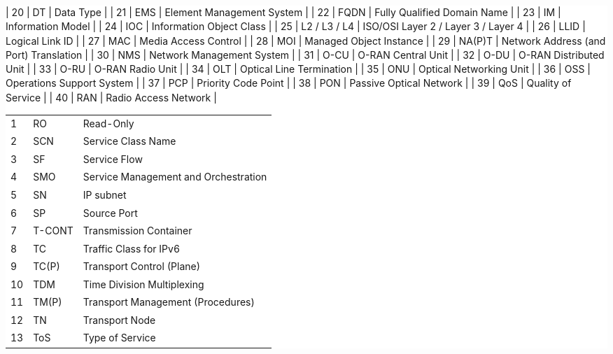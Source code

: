 | 20 | DT | Data Type |
| 21 | EMS | Element Management System |
| 22 | FQDN | Fully Qualified Domain Name |
| 23 | IM | Information Model |
| 24 | IOC | Information Object Class |
| 25 | L2 / L3 / L4 | ISO/OSI Layer 2 / Layer 3 / Layer 4 |
| 26 | LLID | Logical Link ID |
| 27 | MAC | Media Access Control |
| 28 | MOI | Managed Object Instance |
| 29 | NA(P)T | Network Address (and Port) Translation |
| 30 | NMS | Network Management System |
| 31 | O-CU | O-RAN Central Unit |
| 32 | O-DU | O-RAN Distributed Unit |
| 33 | O-RU | O-RAN Radio Unit |
| 34 | OLT | Optical Line Termination |
| 35 | ONU | Optical Networking Unit |
| 36 | OSS | Operations Support System |
| 37 | PCP | Priority Code Point |
| 38 | PON | Passive Optical Network |
| 39 | QoS | Quality of Service |
| 40 | RAN | Radio Access Network |

</div>

<div class="table-wrapper" markdown="block">

|  |  |  |
| --- | --- | --- |
| 1 | RO | Read-Only |
| 2 | SCN | Service Class Name |
| 3 | SF | Service Flow |
| 4 | SMO | Service Management and Orchestration |
| 5 | SN | IP subnet |
| 6 | SP | Source Port |
| 7 | T-CONT | Transmission Container |
| 8 | TC | Traffic Class for IPv6 |
| 9 | TC(P) | Transport Control (Plane) |
| 10 | TDM | Time Division Multiplexing |
| 11 | TM(P) | Transport Management (Procedures) |
| 12 | TN | Transport Node |
| 13 | ToS | Type of Service |